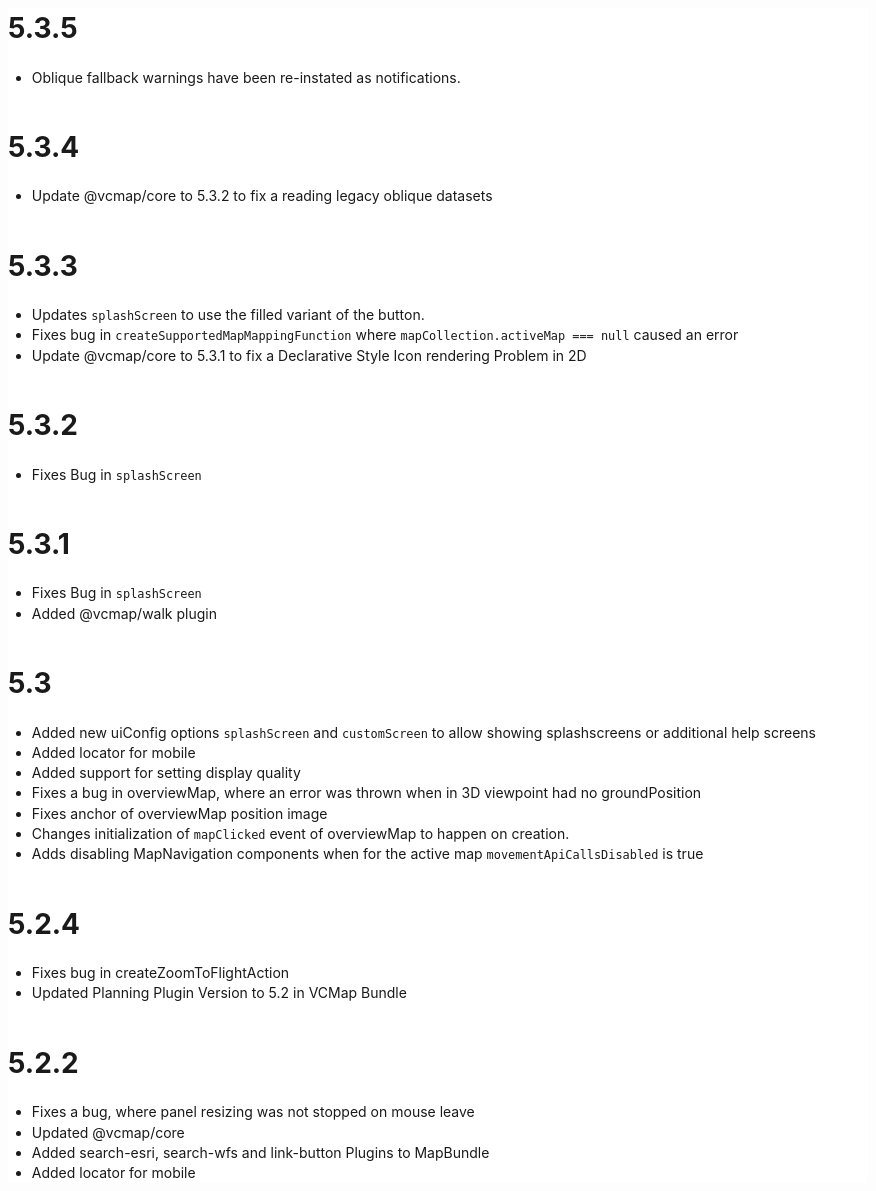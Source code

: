 # 5.3.5

- Oblique fallback warnings have been re-instated as notifications.

# 5.3.4

- Update @vcmap/core to 5.3.2 to fix a reading legacy oblique datasets

# 5.3.3

- Updates `splashScreen` to use the filled variant of the button.
- Fixes bug in `createSupportedMapMappingFunction` where `mapCollection.activeMap === null` caused an error
- Update @vcmap/core to 5.3.1 to fix a Declarative Style Icon rendering Problem in 2D

# 5.3.2

- Fixes Bug in `splashScreen`

# 5.3.1

- Fixes Bug in `splashScreen`
- Added @vcmap/walk plugin

# 5.3

- Added new uiConfig options `splashScreen` and `customScreen` to allow showing splashscreens or additional help screens
- Added locator for mobile
- Added support for setting display quality
- Fixes a bug in overviewMap, where an error was thrown when in 3D viewpoint had no groundPosition
- Fixes anchor of overviewMap position image
- Changes initialization of `mapClicked` event of overviewMap to happen on creation.
- Adds disabling MapNavigation components when for the active map `movementApiCallsDisabled` is true

# 5.2.4

- Fixes bug in createZoomToFlightAction
- Updated Planning Plugin Version to 5.2 in VCMap Bundle

# 5.2.2

- Fixes a bug, where panel resizing was not stopped on mouse leave
- Updated @vcmap/core
- Added search-esri, search-wfs and link-button Plugins to MapBundle
- Added locator for mobile
